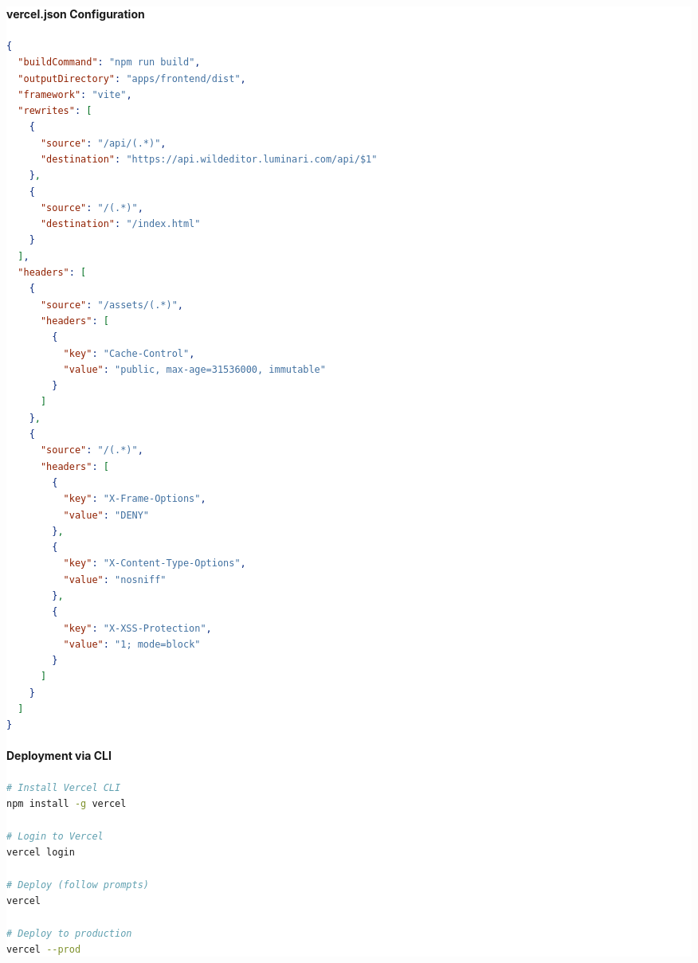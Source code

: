 #### vercel.json Configuration
```json
{
  "buildCommand": "npm run build",
  "outputDirectory": "apps/frontend/dist",
  "framework": "vite",
  "rewrites": [
    {
      "source": "/api/(.*)",
      "destination": "https://api.wildeditor.luminari.com/api/$1"
    },
    {
      "source": "/(.*)",
      "destination": "/index.html"
    }
  ],
  "headers": [
    {
      "source": "/assets/(.*)",
      "headers": [
        {
          "key": "Cache-Control",
          "value": "public, max-age=31536000, immutable"
        }
      ]
    },
    {
      "source": "/(.*)",
      "headers": [
        {
          "key": "X-Frame-Options",
          "value": "DENY"
        },
        {
          "key": "X-Content-Type-Options",
          "value": "nosniff"
        },
        {
          "key": "X-XSS-Protection",
          "value": "1; mode=block"
        }
      ]
    }
  ]
}
```

#### Deployment via CLI
```bash
# Install Vercel CLI
npm install -g vercel

# Login to Vercel
vercel login

# Deploy (follow prompts)
vercel

# Deploy to production
vercel --prod
```
